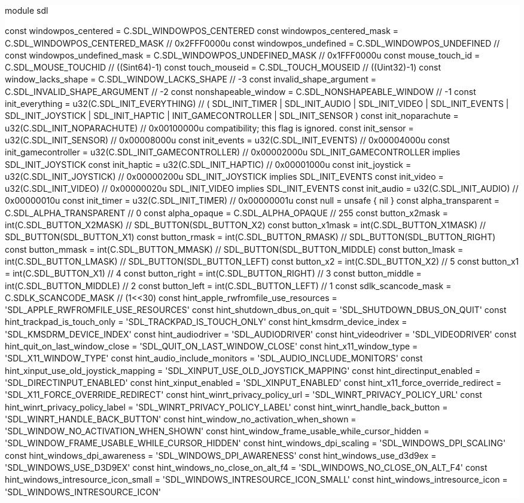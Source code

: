 module sdl

const windowpos_centered = C.SDL_WINDOWPOS_CENTERED
const windowpos_centered_mask = C.SDL_WINDOWPOS_CENTERED_MASK // 0x2FFF0000u
const windowpos_undefined = C.SDL_WINDOWPOS_UNDEFINED //
const windowpos_undefined_mask = C.SDL_WINDOWPOS_UNDEFINED_MASK //   0x1FFF0000u
const mouse_touch_id = C.SDL_MOUSE_TOUCHID // ((Sint64)-1)
const touch_mouseid = C.SDL_TOUCH_MOUSEID // ((Uint32)-1)
const window_lacks_shape = C.SDL_WINDOW_LACKS_SHAPE // -3
const invalid_shape_argument = C.SDL_INVALID_SHAPE_ARGUMENT // -2
const nonshapeable_window = C.SDL_NONSHAPEABLE_WINDOW // -1
const init_everything = u32(C.SDL_INIT_EVERYTHING) // ( SDL_INIT_TIMER | SDL_INIT_AUDIO | SDL_INIT_VIDEO | SDL_INIT_EVENTS | SDL_INIT_JOYSTICK | SDL_INIT_HAPTIC | INIT_GAMECONTROLLER | SDL_INIT_SENSOR )
const init_noparachute = u32(C.SDL_INIT_NOPARACHUTE) // 0x00100000u compatibility; this flag is ignored.
const init_sensor = u32(C.SDL_INIT_SENSOR) // 0x00008000u
const init_events = u32(C.SDL_INIT_EVENTS) // 0x00004000u
const init_gamecontroller = u32(C.SDL_INIT_GAMECONTROLLER) // 0x00002000u SDL_INIT_GAMECONTROLLER implies SDL_INIT_JOYSTICK
const init_haptic = u32(C.SDL_INIT_HAPTIC) // 0x00001000u
const init_joystick = u32(C.SDL_INIT_JOYSTICK) // 0x00000200u SDL_INIT_JOYSTICK implies SDL_INIT_EVENTS
const init_video = u32(C.SDL_INIT_VIDEO) // 0x00000020u SDL_INIT_VIDEO implies SDL_INIT_EVENTS
const init_audio = u32(C.SDL_INIT_AUDIO) // 0x00000010u
const init_timer = u32(C.SDL_INIT_TIMER) // 0x00000001u
const null = unsafe { nil }
const alpha_transparent = C.SDL_ALPHA_TRANSPARENT // 0
const alpha_opaque = C.SDL_ALPHA_OPAQUE // 255
const button_x2mask = int(C.SDL_BUTTON_X2MASK) // SDL_BUTTON(SDL_BUTTON_X2)
const button_x1mask = int(C.SDL_BUTTON_X1MASK) // SDL_BUTTON(SDL_BUTTON_X1)
const button_rmask = int(C.SDL_BUTTON_RMASK) // SDL_BUTTON(SDL_BUTTON_RIGHT)
const button_mmask = int(C.SDL_BUTTON_MMASK) // SDL_BUTTON(SDL_BUTTON_MIDDLE)
const button_lmask = int(C.SDL_BUTTON_LMASK) // SDL_BUTTON(SDL_BUTTON_LEFT)
const button_x2 = int(C.SDL_BUTTON_X2) // 5
const button_x1 = int(C.SDL_BUTTON_X1) // 4
const button_right = int(C.SDL_BUTTON_RIGHT) // 3
const button_middle = int(C.SDL_BUTTON_MIDDLE) // 2
const button_left = int(C.SDL_BUTTON_LEFT) // 1
const sdlk_scancode_mask = C.SDLK_SCANCODE_MASK // (1<<30)
const hint_apple_rwfromfile_use_resources = 'SDL_APPLE_RWFROMFILE_USE_RESOURCES'
const hint_shutdown_dbus_on_quit = 'SDL_SHUTDOWN_DBUS_ON_QUIT'
const hint_trackpad_is_touch_only = 'SDL_TRACKPAD_IS_TOUCH_ONLY'
const hint_kmsdrm_device_index = 'SDL_KMSDRM_DEVICE_INDEX'
const hint_audiodriver = 'SDL_AUDIODRIVER'
const hint_videodriver = 'SDL_VIDEODRIVER'
const hint_quit_on_last_window_close = 'SDL_QUIT_ON_LAST_WINDOW_CLOSE'
const hint_x11_window_type = 'SDL_X11_WINDOW_TYPE'
const hint_audio_include_monitors = 'SDL_AUDIO_INCLUDE_MONITORS'
const hint_xinput_use_old_joystick_mapping = 'SDL_XINPUT_USE_OLD_JOYSTICK_MAPPING'
const hint_directinput_enabled = 'SDL_DIRECTINPUT_ENABLED'
const hint_xinput_enabled = 'SDL_XINPUT_ENABLED'
const hint_x11_force_override_redirect = 'SDL_X11_FORCE_OVERRIDE_REDIRECT'
const hint_winrt_privacy_policy_url = 'SDL_WINRT_PRIVACY_POLICY_URL'
const hint_winrt_privacy_policy_label = 'SDL_WINRT_PRIVACY_POLICY_LABEL'
const hint_winrt_handle_back_button = 'SDL_WINRT_HANDLE_BACK_BUTTON'
const hint_window_no_activation_when_shown = 'SDL_WINDOW_NO_ACTIVATION_WHEN_SHOWN'
const hint_window_frame_usable_while_cursor_hidden = 'SDL_WINDOW_FRAME_USABLE_WHILE_CURSOR_HIDDEN'
const hint_windows_dpi_scaling = 'SDL_WINDOWS_DPI_SCALING'
const hint_windows_dpi_awareness = 'SDL_WINDOWS_DPI_AWARENESS'
const hint_windows_use_d3d9ex = 'SDL_WINDOWS_USE_D3D9EX'
const hint_windows_no_close_on_alt_f4 = 'SDL_WINDOWS_NO_CLOSE_ON_ALT_F4'
const hint_windows_intresource_icon_small = 'SDL_WINDOWS_INTRESOURCE_ICON_SMALL'
const hint_windows_intresource_icon = 'SDL_WINDOWS_INTRESOURCE_ICON'